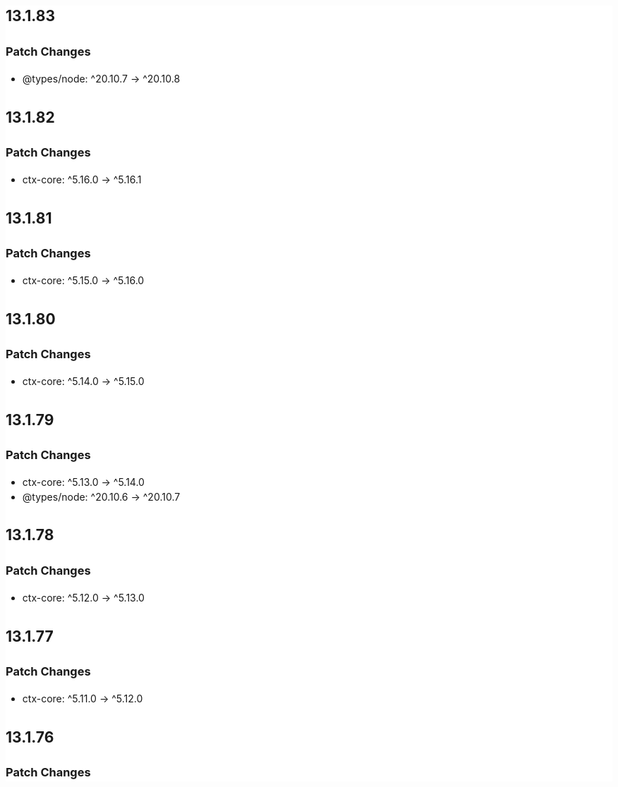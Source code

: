 ## 13.1.83

### Patch Changes

- @types/node: ^20.10.7 -> ^20.10.8

## 13.1.82

### Patch Changes

- ctx-core: ^5.16.0 -> ^5.16.1

## 13.1.81

### Patch Changes

- ctx-core: ^5.15.0 -> ^5.16.0

## 13.1.80

### Patch Changes

- ctx-core: ^5.14.0 -> ^5.15.0

## 13.1.79

### Patch Changes

- ctx-core: ^5.13.0 -> ^5.14.0
- @types/node: ^20.10.6 -> ^20.10.7

## 13.1.78

### Patch Changes

- ctx-core: ^5.12.0 -> ^5.13.0

## 13.1.77

### Patch Changes

- ctx-core: ^5.11.0 -> ^5.12.0

## 13.1.76

### Patch Changes
